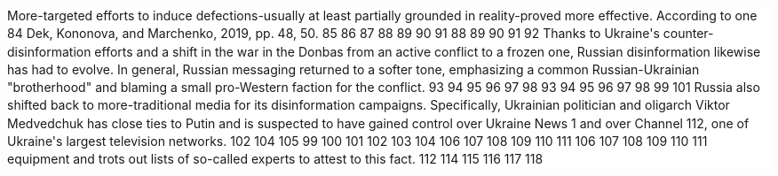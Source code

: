 More-targeted efforts to induce defections-usually at least partially grounded in reality-proved more effective. According to one 
84 Dek, Kononova, and Marchenko, 2019, pp. 48, 50. 85
86
87
88
89
90
91
88
89
90
91
92
Thanks to Ukraine's counter-disinformation efforts and a shift in the war in the Donbas from an active conflict to a frozen one, Russian disinformation likewise has had to evolve. In general, Russian messaging returned to a softer tone, emphasizing a common Russian-Ukrainian "brotherhood" and blaming a small pro-Western faction for the conflict. 
93
94
95
96
97
98
93
94
95
96
97
98
99
101
Russia also shifted back to more-traditional media for its disinformation campaigns. Specifically, Ukrainian politician and oligarch Viktor Medvedchuk has close ties to Putin and is suspected to have gained control over Ukraine News 1 and over Channel 112, one of Ukraine's largest television networks. 
102
104
105
99
100
101
102
103
104
106
107
108
109
110
111
106
107
108
109
110
111
equipment and trots out lists of so-called experts to attest to this fact. 
112
114
115
116
117
118